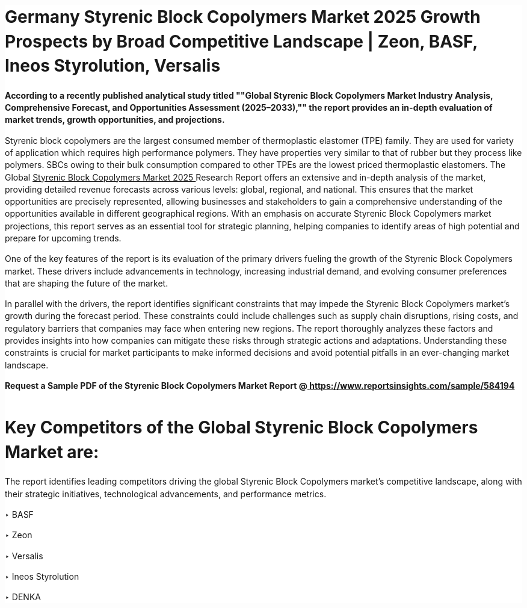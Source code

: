 # Germany Styrenic Block Copolymers Market 2025 Growth Prospects by Broad Competitive Landscape | Zeon, BASF,  Ineos Styrolution,  Versalis

<strong>According to a recently published analytical study titled ""Global Styrenic Block Copolymers Market Industry Analysis, Comprehensive Forecast, and Opportunities Assessment (2025–2033),"" the report provides an in-depth evaluation of market trends, growth opportunities, and projections.</strong>

Styrenic block copolymers are the largest consumed member of thermoplastic elastomer (TPE) family. They are used for variety of application which requires high performance polymers. They have properties very similar to that of rubber but they process like polymers. SBCs owing to their bulk consumption compared to other TPEs are the lowest priced thermoplastic elastomers. The Global <a href=https://www.reportsinsights.com/sample/584194>Styrenic Block Copolymers Market 2025 </a> Research Report offers an extensive and in-depth analysis of the market, providing detailed revenue forecasts across various levels: global, regional, and national. This ensures that the market opportunities are precisely represented, allowing businesses and stakeholders to gain a comprehensive understanding of the opportunities available in different geographical regions. With an emphasis on accurate Styrenic Block Copolymers market projections, this report serves as an essential tool for strategic planning, helping companies to identify areas of high potential and prepare for upcoming trends.

One of the key features of the report is its evaluation of the primary drivers fueling the growth of the Styrenic Block Copolymers market. These drivers include advancements in technology, increasing industrial demand, and evolving consumer preferences that are shaping the future of the market. 

In parallel with the drivers, the report identifies significant constraints that may impede the Styrenic Block Copolymers market’s growth during the forecast period. These constraints could include challenges such as supply chain disruptions, rising costs, and regulatory barriers that companies may face when entering new regions. The report thoroughly analyzes these factors and provides insights into how companies can mitigate these risks through strategic actions and adaptations. Understanding these constraints is crucial for market participants to make informed decisions and avoid potential pitfalls in an ever-changing market landscape.

<strong>Request a Sample PDF of the Styrenic Block Copolymers Market Report </strong><strong>@<a href=https://www.reportsinsights.com/sample/584194> https://www.reportsinsights.com/sample/584194</a></strong></font>

# <strong>Key Competitors of the Global Styrenic Block Copolymers Market are:</strong>

The report identifies leading competitors driving the global Styrenic Block Copolymers market’s competitive landscape, along with their strategic initiatives, technological advancements, and performance metrics.

‣ BASF

‣ Zeon

‣ Versalis

‣ Ineos Styrolution

‣ DENKA
